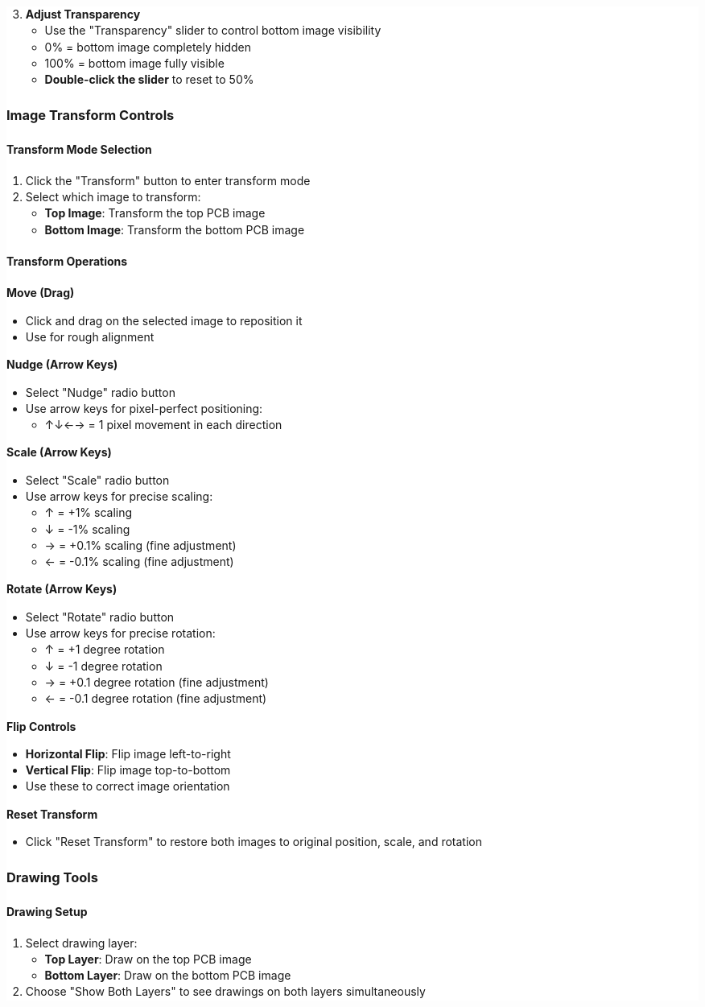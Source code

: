 3. **Adjust Transparency**
   - Use the "Transparency" slider to control bottom image visibility
   - 0% = bottom image completely hidden
   - 100% = bottom image fully visible
   - **Double-click the slider** to reset to 50%

### Image Transform Controls

#### Transform Mode Selection
1. Click the "Transform" button to enter transform mode
2. Select which image to transform:
   - **Top Image**: Transform the top PCB image
   - **Bottom Image**: Transform the bottom PCB image

#### Transform Operations

**Move (Drag)**
- Click and drag on the selected image to reposition it
- Use for rough alignment

**Nudge (Arrow Keys)**
- Select "Nudge" radio button
- Use arrow keys for pixel-perfect positioning:
  - ↑↓←→ = 1 pixel movement in each direction

**Scale (Arrow Keys)**
- Select "Scale" radio button  
- Use arrow keys for precise scaling:
  - ↑ = +1% scaling
  - ↓ = -1% scaling
  - → = +0.1% scaling (fine adjustment)
  - ← = -0.1% scaling (fine adjustment)

**Rotate (Arrow Keys)**
- Select "Rotate" radio button
- Use arrow keys for precise rotation:
  - ↑ = +1 degree rotation
  - ↓ = -1 degree rotation
  - → = +0.1 degree rotation (fine adjustment)
  - ← = -0.1 degree rotation (fine adjustment)

**Flip Controls**
- **Horizontal Flip**: Flip image left-to-right
- **Vertical Flip**: Flip image top-to-bottom
- Use these to correct image orientation

**Reset Transform**
- Click "Reset Transform" to restore both images to original position, scale, and rotation

### Drawing Tools

#### Drawing Setup
1. Select drawing layer:
   - **Top Layer**: Draw on the top PCB image
   - **Bottom Layer**: Draw on the bottom PCB image
2. Choose "Show Both Layers" to see drawings on both layers simultaneously
